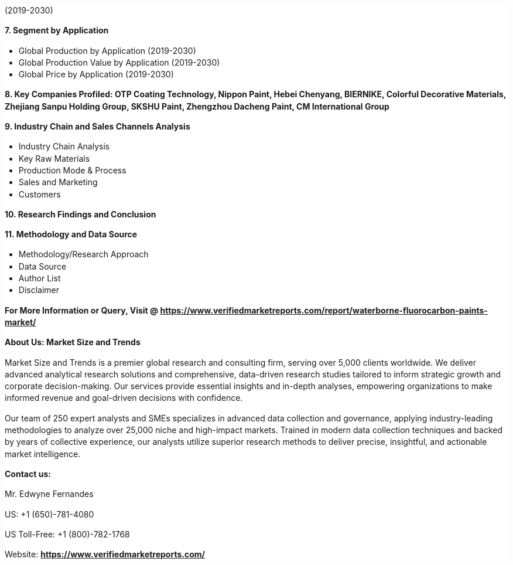 (2019-2030)</li></ul><p><strong>7. Segment by Application</strong></p><ul><li>Global Production by Application (2019-2030)</li><li>Global Production Value by Application (2019-2030)</li><li>Global Price by Application (2019-2030)</li></ul><p><strong>8. Key Companies Profiled: OTP Coating Technology, Nippon Paint, Hebei Chenyang, BIERNIKE, Colorful Decorative Materials, Zhejiang Sanpu Holding Group, SKSHU Paint, Zhengzhou Dacheng Paint, CM International Group</strong></p><p><strong>9. Industry Chain and Sales Channels Analysis</strong></p><ul><li>Industry Chain Analysis</li><li>Key Raw Materials</li><li>Production Mode &amp; Process</li><li>Sales and Marketing</li><li>Customers</li></ul><p><strong>10. Research Findings and Conclusion</strong></p><p><strong>11. Methodology and Data Source</strong></p><ul><li>Methodology/Research Approach</li><li>Data Source</li><li>Author List</li><li>Disclaimer</li></ul></p><p><strong>For More Information or Query, Visit @ <a href="https://www.verifiedmarketreports.com/report/waterborne-fluorocarbon-paints-market/">https://www.verifiedmarketreports.com/report/waterborne-fluorocarbon-paints-market/</a></strong></p><p><strong>About Us: Market Size and Trends</strong></p><p>Market Size and Trends is a premier global research and consulting firm, serving over 5,000 clients worldwide. We deliver advanced analytical research solutions and comprehensive, data-driven research studies tailored to inform strategic growth and corporate decision-making. Our services provide essential insights and in-depth analyses, empowering organizations to make informed revenue and goal-driven decisions with confidence.</p><p>Our team of 250 expert analysts and SMEs specializes in advanced data collection and governance, applying industry-leading methodologies to analyze over 25,000 niche and high-impact markets. Trained in modern data collection techniques and backed by years of collective experience, our analysts utilize superior research methods to deliver precise, insightful, and actionable market intelligence.</p><p><strong>Contact us:</strong></p><p>Mr. Edwyne Fernandes</p><p>US: +1 (650)-781-4080</p><p>US Toll-Free: +1 (800)-782-1768</p><p>Website: <strong><a href="https://www.verifiedmarketreports.com/">https://www.verifiedmarketreports.com/</a></strong></p>
